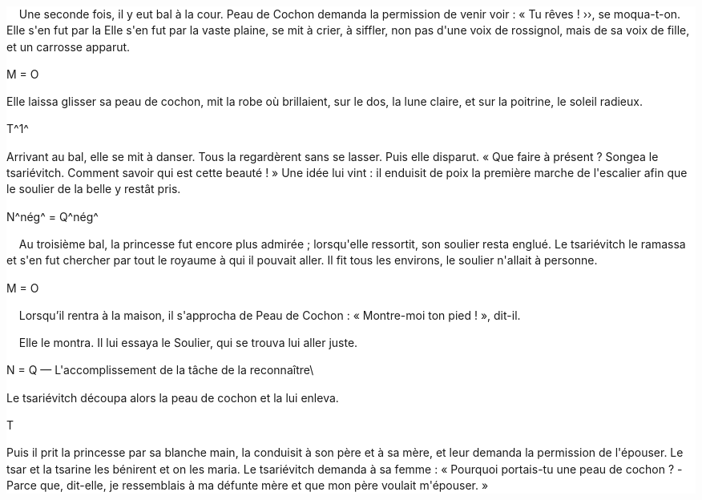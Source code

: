 </td></tr>
<tr style="display: flex; gap: 30px"><td style="flex:60%; border: 0">
    Une seconde fois, il y eut bal à la cour. Peau de Cochon demanda la permission de venir voir : « Tu rêves ! ››, se moqua-t-on. Elle s'en fut par la Elle s'en fut par la vaste plaine, se mit à crier, à siffler, non pas d'une voix de rossignol, mais de sa voix de fille, et un carrosse apparut.
</td><td style="flex:40%;  border: 0">

M = O

</td></tr>
<tr style="display: flex; gap: 30px"><td style="flex:60%; border: 0">Elle laissa glisser sa peau de cochon, mit la robe où brillaient, sur le dos, la lune claire, et sur la poitrine, le soleil radieux. 
</td><td style="flex:40%;  border: 0">

T^1^

</td></tr>
<tr style="display: flex; gap: 30px"><td style="flex:60%; border: 0">
Arrivant au bal, elle se mit à danser. Tous la regardèrent sans se lasser. Puis elle disparut. « Que faire à présent ? Songea le tsariévitch. Comment savoir qui est cette beauté ! » Une idée lui vint : il enduisit de poix la première marche de l'escalier afin que le soulier de la belle y restât pris.
</td><td style="flex:40%;  border: 0">

N^nég^ = Q^nég^

</td></tr>


<tr style="display: flex; gap: 30px"><td style="flex:60%; border: 0">
    Au troisième bal, la princesse fut encore plus admirée ; lorsqu'elle ressortit, son soulier resta englué. Le tsariévitch le ramassa et s'en fut chercher par tout le royaume à qui il pouvait aller. Il fit tous les environs, le soulier n'allait à personne.
</td><td style="flex:40%;  border: 0">

M = O

</td></tr>

<tr style="display: flex; gap: 30px"><td style="flex:60%; border: 0">
    Lorsqu’il rentra à la maison, il s'approcha de Peau de Cochon : « Montre-moi ton pied ! », dit-il.

    Elle le montra. Il lui essaya le Soulier, qui se trouva lui aller juste. 
</td><td style="flex:40%;  border: 0">

N = Q — L'accomplissement de la tâche de la reconnaître\

</td></tr>


<tr style="display: flex; gap: 30px"><td style="flex:60%; border: 0">
Le tsariévitch découpa alors la peau de cochon et la lui enleva. 
</td><td style="flex:40%;  border: 0">

T

</td></tr>

<tr style="display: flex; gap: 30px"><td style="flex:60%; border: 0">
Puis il prit la princesse par sa blanche main, la conduisit à son père et à sa mère, et leur demanda la permission de l'épouser. Le tsar et la tsarine les bénirent et on les maria. Le tsariévitch demanda à sa femme : « Pourquoi portais-tu une peau de cochon ? - Parce que, dit-elle, je ressemblais à ma défunte mère et que mon père voulait m'épouser. »
</td><td style="flex:40%;  border: 0">
